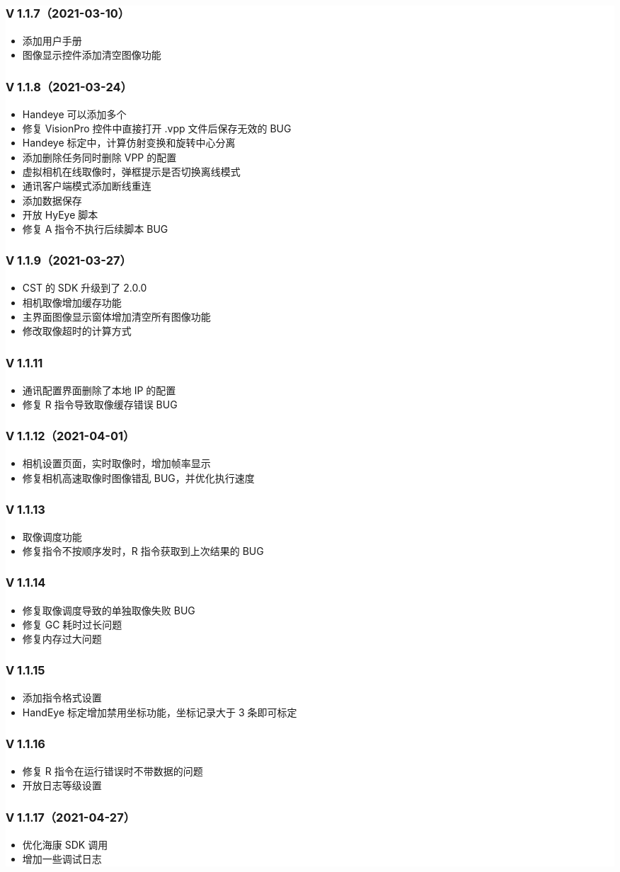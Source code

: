 ### V 1.1.7（2021-03-10）
- 添加用户手册
- 图像显示控件添加清空图像功能

### V 1.1.8（2021-03-24）
- Handeye 可以添加多个
- 修复 VisionPro 控件中直接打开 .vpp 文件后保存无效的 BUG
- Handeye 标定中，计算仿射变换和旋转中心分离
- 添加删除任务同时删除 VPP 的配置
- 虚拟相机在线取像时，弹框提示是否切换离线模式
- 通讯客户端模式添加断线重连
- 添加数据保存
- 开放 HyEye 脚本
- 修复 A 指令不执行后续脚本 BUG

### V 1.1.9（2021-03-27）
- CST 的 SDK 升级到了 2.0.0
- 相机取像增加缓存功能
- 主界面图像显示窗体增加清空所有图像功能
- 修改取像超时的计算方式

### V 1.1.11
- 通讯配置界面删除了本地 IP 的配置
- 修复 R 指令导致取像缓存错误 BUG

### V 1.1.12（2021-04-01）
- 相机设置页面，实时取像时，增加帧率显示
- 修复相机高速取像时图像错乱 BUG，并优化执行速度

### V 1.1.13
- 取像调度功能
- 修复指令不按顺序发时，R 指令获取到上次结果的 BUG

### V 1.1.14
- 修复取像调度导致的单独取像失败 BUG
- 修复 GC 耗时过长问题
- 修复内存过大问题

### V 1.1.15
- 添加指令格式设置
- HandEye 标定增加禁用坐标功能，坐标记录大于 3 条即可标定

### V 1.1.16
- 修复 R 指令在运行错误时不带数据的问题
- 开放日志等级设置

### V 1.1.17（2021-04-27）
- 优化海康 SDK 调用
- 增加一些调试日志
